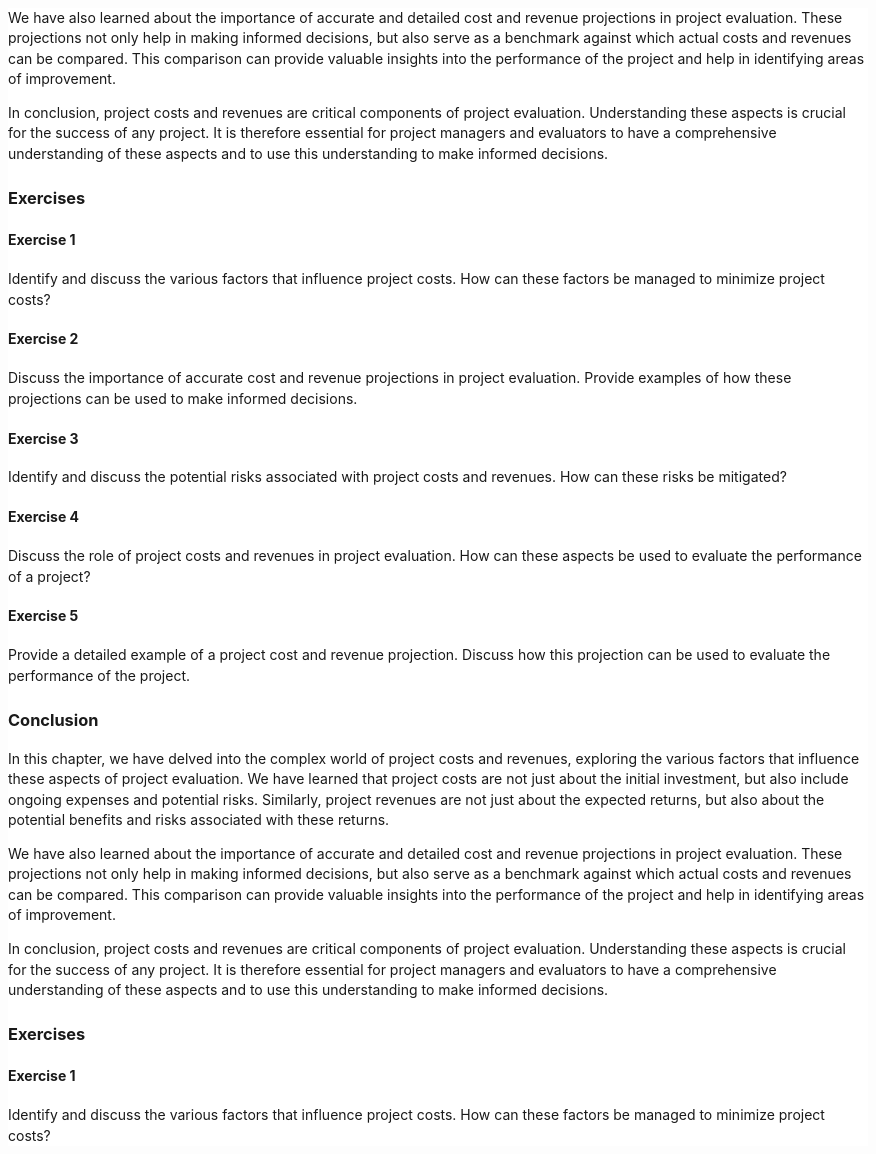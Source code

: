 We have also learned about the importance of accurate and detailed cost and revenue projections in project evaluation. These projections not only help in making informed decisions, but also serve as a benchmark against which actual costs and revenues can be compared. This comparison can provide valuable insights into the performance of the project and help in identifying areas of improvement.

In conclusion, project costs and revenues are critical components of project evaluation. Understanding these aspects is crucial for the success of any project. It is therefore essential for project managers and evaluators to have a comprehensive understanding of these aspects and to use this understanding to make informed decisions.

### Exercises

#### Exercise 1
Identify and discuss the various factors that influence project costs. How can these factors be managed to minimize project costs?

#### Exercise 2
Discuss the importance of accurate cost and revenue projections in project evaluation. Provide examples of how these projections can be used to make informed decisions.

#### Exercise 3
Identify and discuss the potential risks associated with project costs and revenues. How can these risks be mitigated?

#### Exercise 4
Discuss the role of project costs and revenues in project evaluation. How can these aspects be used to evaluate the performance of a project?

#### Exercise 5
Provide a detailed example of a project cost and revenue projection. Discuss how this projection can be used to evaluate the performance of the project.

### Conclusion

In this chapter, we have delved into the complex world of project costs and revenues, exploring the various factors that influence these aspects of project evaluation. We have learned that project costs are not just about the initial investment, but also include ongoing expenses and potential risks. Similarly, project revenues are not just about the expected returns, but also about the potential benefits and risks associated with these returns. 

We have also learned about the importance of accurate and detailed cost and revenue projections in project evaluation. These projections not only help in making informed decisions, but also serve as a benchmark against which actual costs and revenues can be compared. This comparison can provide valuable insights into the performance of the project and help in identifying areas of improvement.

In conclusion, project costs and revenues are critical components of project evaluation. Understanding these aspects is crucial for the success of any project. It is therefore essential for project managers and evaluators to have a comprehensive understanding of these aspects and to use this understanding to make informed decisions.

### Exercises

#### Exercise 1
Identify and discuss the various factors that influence project costs. How can these factors be managed to minimize project costs?
